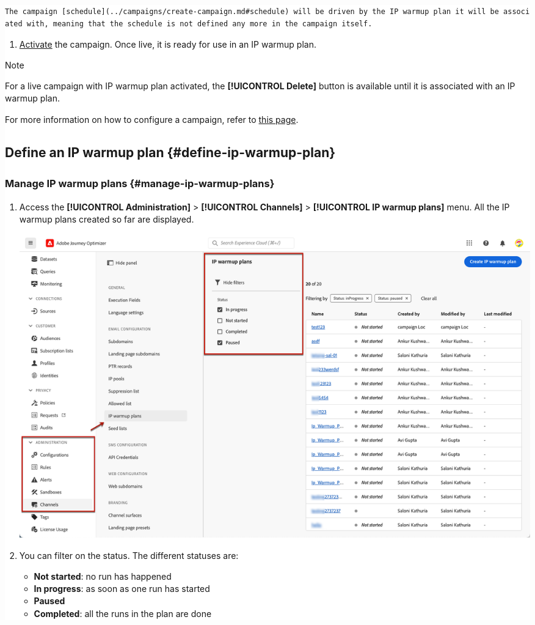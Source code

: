     The campaign [schedule](../campaigns/create-campaign.md#schedule) will be driven by the IP warmup plan it will be associated with, meaning that the schedule is not defined any more in the campaign itself.

1. [Activate](../campaigns/review-activate-campaign.md) the campaign. Once live, it is ready for use in an IP warmup plan.

>[!NOTE]
>
>For a live campaign with IP warmup plan activated, the **[!UICONTROL Delete]** button is available until it is associated with an IP warmup plan.

For more information on how to configure a campaign, refer to [this page](../campaigns/get-started-with-campaigns.md).

## Define an IP warmup plan {#define-ip-warmup-plan}

### Manage IP warmup plans {#manage-ip-warmup-plans}

1. Access the **[!UICONTROL Administration]** > **[!UICONTROL Channels]** > **[!UICONTROL IP warmup plans]** menu. All the IP warmup plans created so far are displayed.

    ![](assets/ip-warmup-filter-list.png)

1. You can filter on the status. The different statuses are:

    * **Not started**: no run has happened
    * **In progress**: as soon as one run has started <!--or is done?-->
    * **Paused**
    * **Completed**: all the runs in the plan are done
